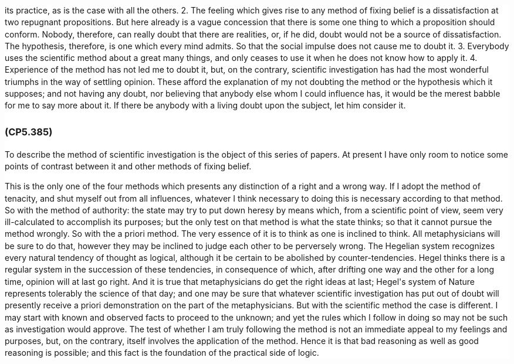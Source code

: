 its practice, as is the case with all the others. 2. The feeling which
gives rise to any method of fixing belief is a dissatisfaction at two
repugnant propositions. But here already is a vague concession that
there is some one thing to which a proposition should conform. Nobody,
therefore, can really doubt that there are realities, or, if he did,
doubt would not be a source of dissatisfaction. The hypothesis,
therefore, is one which every mind admits. So that the social impulse
does not cause me to doubt it. 3. Everybody uses the scientific method
about a great many things, and only ceases to use it when he does not
know how to apply it. 4. Experience of the method has not led me to
doubt it, but, on the contrary, scientific investigation has had the
most wonderful triumphs in the way of settling opinion. These afford
the explanation of my not doubting the method or the hypothesis which
it supposes; and not having any doubt, nor believing that anybody else
whom I could influence has, it would be the merest babble for me to
say more about it. If there be anybody with a living doubt upon the
subject, let him consider it.

### (CP5.385)

To describe the method of scientific investigation is the object of
this series of papers. At present I have only room to notice some
points of contrast between it and other methods of fixing belief.

This is the only one of the four methods which presents any
distinction of a right and a wrong way. If I adopt the method of
tenacity, and shut myself out from all influences, whatever I think
necessary to doing this is necessary according to that method. So with
the method of authority: the state may try to put down heresy by means
which, from a scientific point of view, seem very ill-calculated to
accomplish its purposes; but the only test on that method is what the
state thinks; so that it cannot pursue the method wrongly. So with the
a priori method. The very essence of it is to think as one is inclined
to think. All metaphysicians will be sure to do that, however they may
be inclined to judge each other to be perversely wrong. The Hegelian
system recognizes every natural tendency of thought as logical,
although it be certain to be abolished by counter-tendencies. Hegel
thinks there is a regular system in the succession of these
tendencies, in consequence of which, after drifting one way and the
other for a long time, opinion will at last go right. And it is true
that metaphysicians do get the right ideas at last; Hegel's system of
Nature represents tolerably the science of that day; and one may be
sure that whatever scientific investigation has put out of doubt will
presently receive a priori demonstration on the part of the
metaphysicians. But with the scientific method the case is
different. I may start with known and observed facts to proceed to the
unknown; and yet the rules which I follow in doing so may not be such
as investigation would approve. The test of whether I am truly
following the method is not an immediate appeal to my feelings and
purposes, but, on the contrary, itself involves the application of the
method. Hence it is that bad reasoning as well as good reasoning is
possible; and this fact is the foundation of the practical side of
logic.
